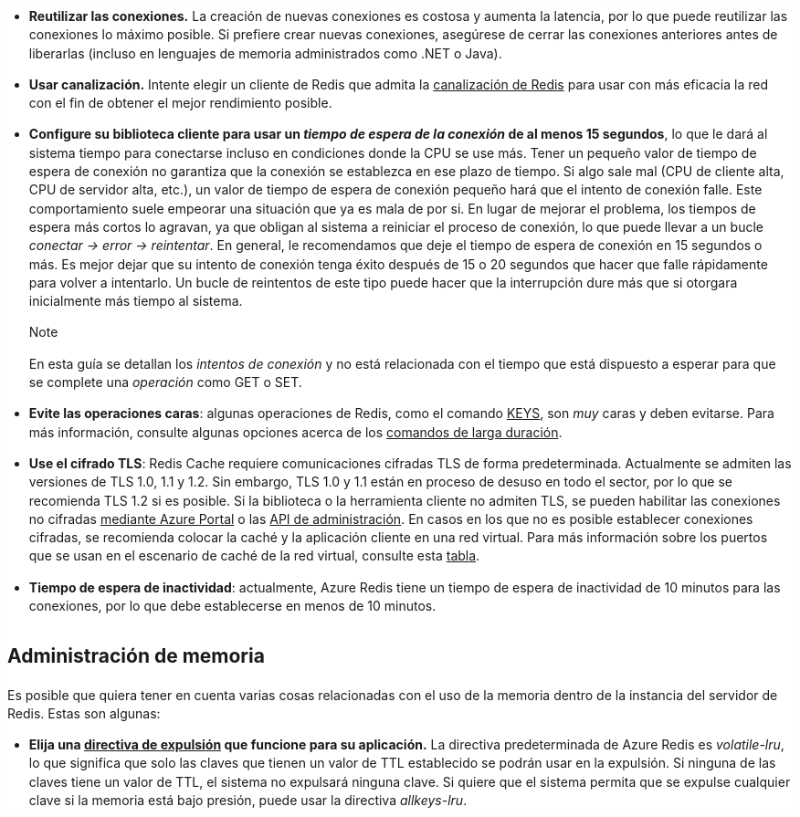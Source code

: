  * **Reutilizar las conexiones.**  La creación de nuevas conexiones es costosa y aumenta la latencia, por lo que puede reutilizar las conexiones lo máximo posible. Si prefiere crear nuevas conexiones, asegúrese de cerrar las conexiones anteriores antes de liberarlas (incluso en lenguajes de memoria administrados como .NET o Java).

* **Usar canalización.**  Intente elegir un cliente de Redis que admita la [canalización de Redis](https://redis.io/topics/pipelining) para usar con más eficacia la red con el fin de obtener el mejor rendimiento posible.

 * **Configure su biblioteca cliente para usar un *tiempo de espera de la conexión* de al menos 15 segundos**, lo que le dará al sistema tiempo para conectarse incluso en condiciones donde la CPU se use más.  Tener un pequeño valor de tiempo de espera de conexión no garantiza que la conexión se establezca en ese plazo de tiempo.  Si algo sale mal (CPU de cliente alta, CPU de servidor alta, etc.), un valor de tiempo de espera de conexión pequeño hará que el intento de conexión falle. Este comportamiento suele empeorar una situación que ya es mala de por si.  En lugar de mejorar el problema, los tiempos de espera más cortos lo agravan, ya que obligan al sistema a reiniciar el proceso de conexión, lo que puede llevar a un bucle *conectar -> error -> reintentar*. En general, le recomendamos que deje el tiempo de espera de conexión en 15 segundos o más. Es mejor dejar que su intento de conexión tenga éxito después de 15 o 20 segundos que hacer que falle rápidamente para volver a intentarlo. Un bucle de reintentos de este tipo puede hacer que la interrupción dure más que si otorgara inicialmente más tiempo al sistema.  
     > [!NOTE]
     > En esta guía se detallan los *intentos de conexión* y no está relacionada con el tiempo que está dispuesto a esperar para que se complete una *operación* como GET o SET.

 * **Evite las operaciones caras**: algunas operaciones de Redis, como el comando [KEYS](https://redis.io/commands/keys), son *muy* caras y deben evitarse.  Para más información, consulte algunas opciones acerca de los [comandos de larga duración](cache-troubleshoot-server.md#long-running-commands).

 * **Use el cifrado TLS**: Redis Cache requiere comunicaciones cifradas TLS de forma predeterminada.  Actualmente se admiten las versiones de TLS 1.0, 1.1 y 1.2.  Sin embargo, TLS 1.0 y 1.1 están en proceso de desuso en todo el sector, por lo que se recomienda TLS 1.2 si es posible.  Si la biblioteca o la herramienta cliente no admiten TLS, se pueden habilitar las conexiones no cifradas [mediante Azure Portal](cache-configure.md#access-ports) o las [API de administración](/rest/api/redis/redis/update).  En casos en los que no es posible establecer conexiones cifradas, se recomienda colocar la caché y la aplicación cliente en una red virtual.  Para más información sobre los puertos que se usan en el escenario de caché de la red virtual, consulte esta [tabla](cache-how-to-premium-vnet.md#outbound-port-requirements).

 * **Tiempo de espera de inactividad**: actualmente, Azure Redis tiene un tiempo de espera de inactividad de 10 minutos para las conexiones, por lo que debe establecerse en menos de 10 minutos.

## <a name="memory-management"></a>Administración de memoria
Es posible que quiera tener en cuenta varias cosas relacionadas con el uso de la memoria dentro de la instancia del servidor de Redis.  Estas son algunas:

 * **Elija una [directiva de expulsión](https://redis.io/topics/lru-cache) que funcione para su aplicación.**  La directiva predeterminada de Azure Redis es *volatile-lru*, lo que significa que solo las claves que tienen un valor de TTL establecido se podrán usar en la expulsión.  Si ninguna de las claves tiene un valor de TTL, el sistema no expulsará ninguna clave.  Si quiere que el sistema permita que se expulse cualquier clave si la memoria está bajo presión, puede usar la directiva *allkeys-lru*.
